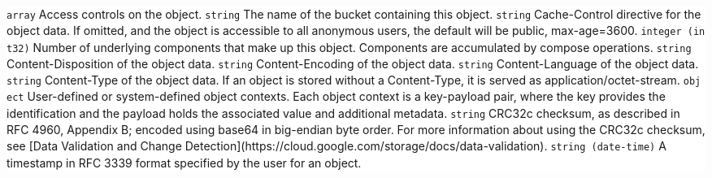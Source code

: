 <tr>
    <td><CopyableCode code="acl" /></td>
    <td><code>array</code></td>
    <td>Access controls on the object.</td>
</tr>
<tr>
    <td><CopyableCode code="bucket" /></td>
    <td><code>string</code></td>
    <td>The name of the bucket containing this object.</td>
</tr>
<tr>
    <td><CopyableCode code="cacheControl" /></td>
    <td><code>string</code></td>
    <td>Cache-Control directive for the object data. If omitted, and the object is accessible to all anonymous users, the default will be public, max-age=3600.</td>
</tr>
<tr>
    <td><CopyableCode code="componentCount" /></td>
    <td><code>integer (int32)</code></td>
    <td>Number of underlying components that make up this object. Components are accumulated by compose operations.</td>
</tr>
<tr>
    <td><CopyableCode code="contentDisposition" /></td>
    <td><code>string</code></td>
    <td>Content-Disposition of the object data.</td>
</tr>
<tr>
    <td><CopyableCode code="contentEncoding" /></td>
    <td><code>string</code></td>
    <td>Content-Encoding of the object data.</td>
</tr>
<tr>
    <td><CopyableCode code="contentLanguage" /></td>
    <td><code>string</code></td>
    <td>Content-Language of the object data.</td>
</tr>
<tr>
    <td><CopyableCode code="contentType" /></td>
    <td><code>string</code></td>
    <td>Content-Type of the object data. If an object is stored without a Content-Type, it is served as application/octet-stream.</td>
</tr>
<tr>
    <td><CopyableCode code="contexts" /></td>
    <td><code>object</code></td>
    <td>User-defined or system-defined object contexts. Each object context is a key-payload pair, where the key provides the identification and the payload holds the associated value and additional metadata.</td>
</tr>
<tr>
    <td><CopyableCode code="crc32c" /></td>
    <td><code>string</code></td>
    <td>CRC32c checksum, as described in RFC 4960, Appendix B; encoded using base64 in big-endian byte order. For more information about using the CRC32c checksum, see [Data Validation and Change Detection](https://cloud.google.com/storage/docs/data-validation).</td>
</tr>
<tr>
    <td><CopyableCode code="customTime" /></td>
    <td><code>string (date-time)</code></td>
    <td>A timestamp in RFC 3339 format specified by the user for an object.</td>
</tr>
<tr>
    <td><CopyableCode code="customerEncryption" /></td>